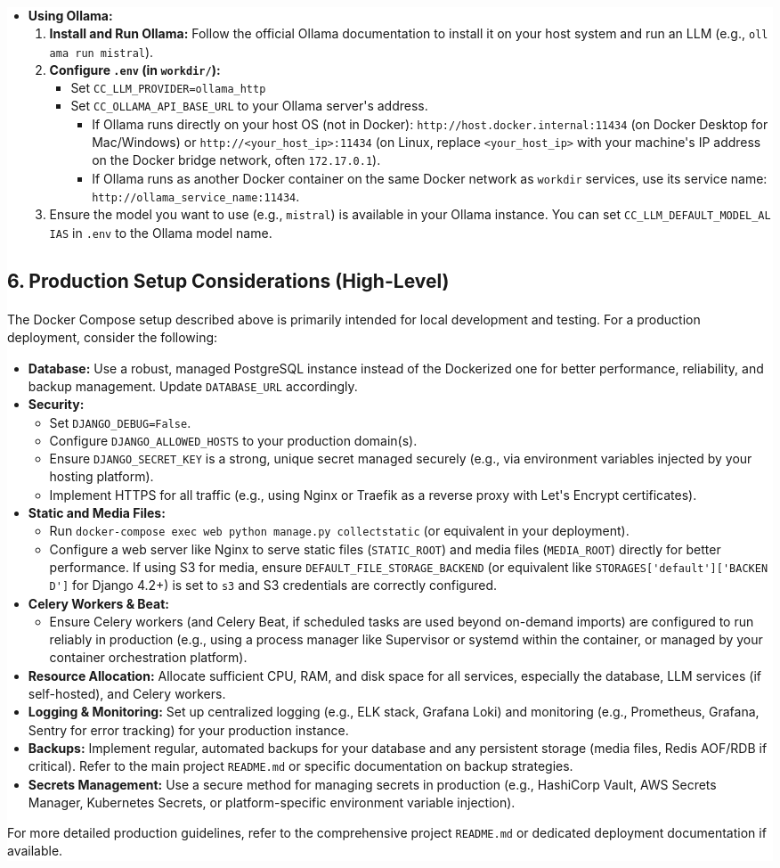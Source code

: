 *   **Using Ollama:**
    1.  **Install and Run Ollama:** Follow the official Ollama documentation to install it on your host system and run an LLM (e.g., `ollama run mistral`).
    2.  **Configure `.env` (in `workdir/`):**
        *   Set `CC_LLM_PROVIDER=ollama_http`
        *   Set `CC_OLLAMA_API_BASE_URL` to your Ollama server's address.
            *   If Ollama runs directly on your host OS (not in Docker): `http://host.docker.internal:11434` (on Docker Desktop for Mac/Windows) or `http://<your_host_ip>:11434` (on Linux, replace `<your_host_ip>` with your machine's IP address on the Docker bridge network, often `172.17.0.1`).
            *   If Ollama runs as another Docker container on the same Docker network as `workdir` services, use its service name: `http://ollama_service_name:11434`.
    3.  Ensure the model you want to use (e.g., `mistral`) is available in your Ollama instance. You can set `CC_LLM_DEFAULT_MODEL_ALIAS` in `.env` to the Ollama model name.

## 6. Production Setup Considerations (High-Level)

The Docker Compose setup described above is primarily intended for local development and testing. For a production deployment, consider the following:

*   **Database:** Use a robust, managed PostgreSQL instance instead of the Dockerized one for better performance, reliability, and backup management. Update `DATABASE_URL` accordingly.
*   **Security:**
    *   Set `DJANGO_DEBUG=False`.
    *   Configure `DJANGO_ALLOWED_HOSTS` to your production domain(s).
    *   Ensure `DJANGO_SECRET_KEY` is a strong, unique secret managed securely (e.g., via environment variables injected by your hosting platform).
    *   Implement HTTPS for all traffic (e.g., using Nginx or Traefik as a reverse proxy with Let's Encrypt certificates).
*   **Static and Media Files:**
    *   Run `docker-compose exec web python manage.py collectstatic` (or equivalent in your deployment).
    *   Configure a web server like Nginx to serve static files (`STATIC_ROOT`) and media files (`MEDIA_ROOT`) directly for better performance. If using S3 for media, ensure `DEFAULT_FILE_STORAGE_BACKEND` (or equivalent like `STORAGES['default']['BACKEND']` for Django 4.2+) is set to `s3` and S3 credentials are correctly configured.
*   **Celery Workers & Beat:**
    *   Ensure Celery workers (and Celery Beat, if scheduled tasks are used beyond on-demand imports) are configured to run reliably in production (e.g., using a process manager like Supervisor or systemd within the container, or managed by your container orchestration platform).
*   **Resource Allocation:** Allocate sufficient CPU, RAM, and disk space for all services, especially the database, LLM services (if self-hosted), and Celery workers.
*   **Logging & Monitoring:** Set up centralized logging (e.g., ELK stack, Grafana Loki) and monitoring (e.g., Prometheus, Grafana, Sentry for error tracking) for your production instance.
*   **Backups:** Implement regular, automated backups for your database and any persistent storage (media files, Redis AOF/RDB if critical). Refer to the main project `README.md` or specific documentation on backup strategies.
*   **Secrets Management:** Use a secure method for managing secrets in production (e.g., HashiCorp Vault, AWS Secrets Manager, Kubernetes Secrets, or platform-specific environment variable injection).

For more detailed production guidelines, refer to the comprehensive project `README.md` or dedicated deployment documentation if available.
